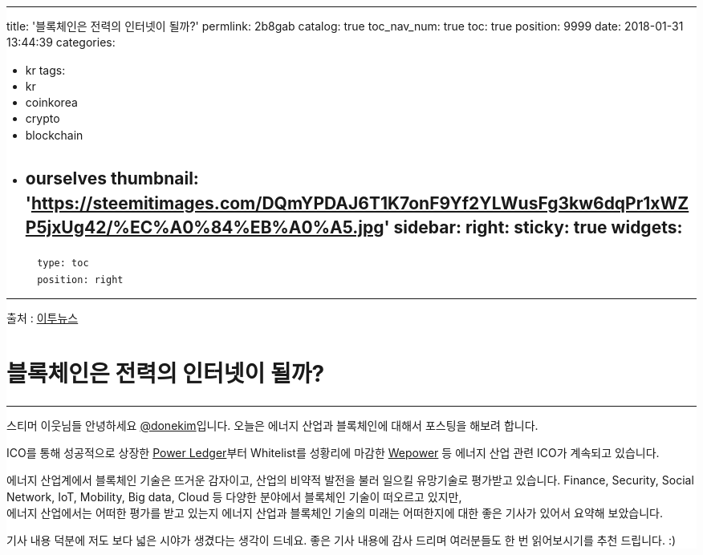 
---
title: '블록체인은 전력의 인터넷이 될까?'
permlink: 2b8gab
catalog: true
toc_nav_num: true
toc: true
position: 9999
date: 2018-01-31 13:44:39
categories:
- kr
tags:
- kr
- coinkorea
- crypto
- blockchain
- ourselves
thumbnail: 'https://steemitimages.com/DQmYPDAJ6T1K7onF9Yf2YLWusFg3kw6dqPr1xWZP5jxUg42/%EC%A0%84%EB%A0%A5.jpg'
sidebar:
    right:
        sticky: true
widgets:
    -
        type: toc
        position: right
---


출처 : [이투뉴스](http://www.e2news.com/news/articleView.html?idxno=105076)

# 블록체인은 전력의 인터넷이 될까?
***

스티머 이웃님들 안녕하세요 [@donekim](https://steemit.com/@donekim)입니다.
오늘은 에너지 산업과 블록체인에 대해서 포스팅을 해보려 합니다.


ICO를 통해 성공적으로 상장한 [Power Ledger](https://powerledger.io)부터 
Whitelist를 성황리에 마감한 [Wepower](https://wepower.network) 등 
에너지 산업 관련 ICO가 계속되고 있습니다.


에너지 산업계에서 블록체인 기술은 뜨거운 감자이고, 
산업의 비약적 발전을 불러 일으킬 유망기술로 평가받고 있습니다.
Finance,  Security, Social Network, IoT, Mobility, Big data, Cloud 등 
다양한 분야에서 블록체인 기술이 떠오르고 있지만,  
에너지 산업에서는 어떠한 평가를 받고 있는지
에너지 산업과 블록체인 기술의 미래는 어떠한지에 대한 좋은 기사가 있어서 
요약해 보았습니다.


기사 내용 덕분에 저도 보다 넓은 시야가 생겼다는 생각이 드네요.
좋은 기사 내용에 감사 드리며 여러분들도 한 번 읽어보시기를 추천 드립니다. :)
